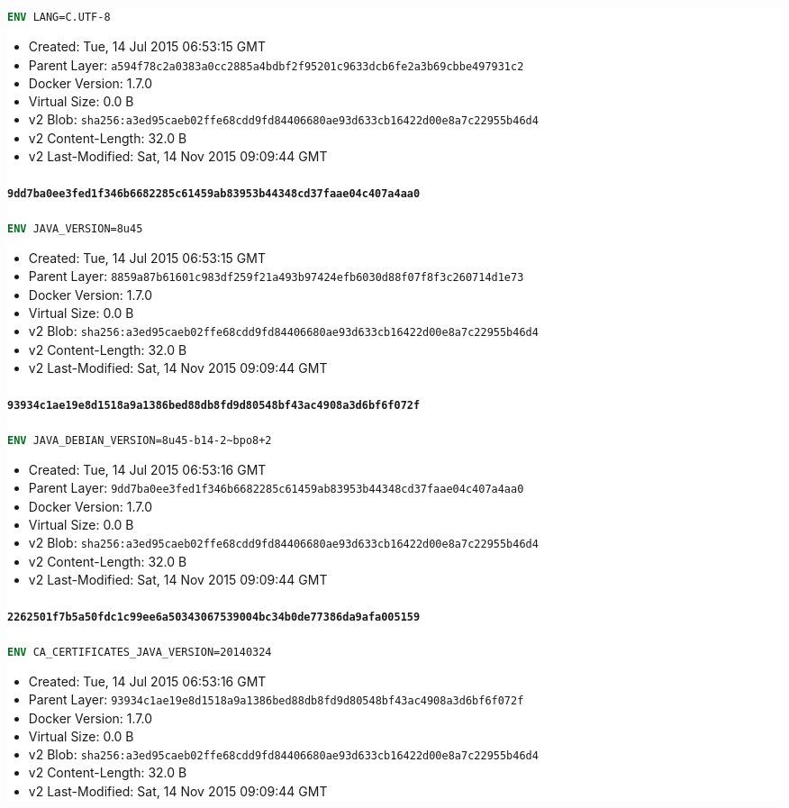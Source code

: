 ```dockerfile
ENV LANG=C.UTF-8
```

-	Created: Tue, 14 Jul 2015 06:53:15 GMT
-	Parent Layer: `a594f78c2a0383a0cc2885a4bdbf2f95201c9633dcb6fe2a3b69cbbe497931c2`
-	Docker Version: 1.7.0
-	Virtual Size: 0.0 B
-	v2 Blob: `sha256:a3ed95caeb02ffe68cdd9fd84406680ae93d633cb16422d00e8a7c22955b46d4`
-	v2 Content-Length: 32.0 B
-	v2 Last-Modified: Sat, 14 Nov 2015 09:09:44 GMT

#### `9dd7ba0ee3fed1f346b6682285c61459ab83953b44348cd37faae04c407a4aa0`

```dockerfile
ENV JAVA_VERSION=8u45
```

-	Created: Tue, 14 Jul 2015 06:53:15 GMT
-	Parent Layer: `8859a87b61601c983df259f21a493b97424efb6030d88f07f8f3c260714d1e73`
-	Docker Version: 1.7.0
-	Virtual Size: 0.0 B
-	v2 Blob: `sha256:a3ed95caeb02ffe68cdd9fd84406680ae93d633cb16422d00e8a7c22955b46d4`
-	v2 Content-Length: 32.0 B
-	v2 Last-Modified: Sat, 14 Nov 2015 09:09:44 GMT

#### `93934c1ae19e8d1518a9a1386bed88db8fd9d80548bf43ac4908a3d6bf6f072f`

```dockerfile
ENV JAVA_DEBIAN_VERSION=8u45-b14-2~bpo8+2
```

-	Created: Tue, 14 Jul 2015 06:53:16 GMT
-	Parent Layer: `9dd7ba0ee3fed1f346b6682285c61459ab83953b44348cd37faae04c407a4aa0`
-	Docker Version: 1.7.0
-	Virtual Size: 0.0 B
-	v2 Blob: `sha256:a3ed95caeb02ffe68cdd9fd84406680ae93d633cb16422d00e8a7c22955b46d4`
-	v2 Content-Length: 32.0 B
-	v2 Last-Modified: Sat, 14 Nov 2015 09:09:44 GMT

#### `2262501f7b5a50fdc1c99ee6a50343067539004bc34b0de77386da9afa005159`

```dockerfile
ENV CA_CERTIFICATES_JAVA_VERSION=20140324
```

-	Created: Tue, 14 Jul 2015 06:53:16 GMT
-	Parent Layer: `93934c1ae19e8d1518a9a1386bed88db8fd9d80548bf43ac4908a3d6bf6f072f`
-	Docker Version: 1.7.0
-	Virtual Size: 0.0 B
-	v2 Blob: `sha256:a3ed95caeb02ffe68cdd9fd84406680ae93d633cb16422d00e8a7c22955b46d4`
-	v2 Content-Length: 32.0 B
-	v2 Last-Modified: Sat, 14 Nov 2015 09:09:44 GMT
